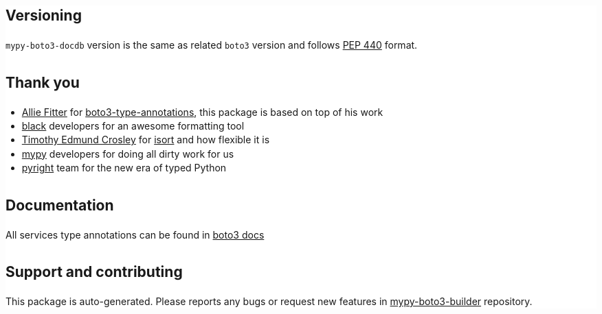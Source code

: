 <a id="versioning"></a>

## Versioning

`mypy-boto3-docdb` version is the same as related `boto3` version and follows
[PEP 440](https://www.python.org/dev/peps/pep-0440/) format.

<a id="thank-you"></a>

## Thank you

- [Allie Fitter](https://github.com/alliefitter) for
  [boto3-type-annotations](https://pypi.org/project/boto3-type-annotations/),
  this package is based on top of his work
- [black](https://github.com/psf/black) developers for an awesome formatting
  tool
- [Timothy Edmund Crosley](https://github.com/timothycrosley) for
  [isort](https://github.com/PyCQA/isort) and how flexible it is
- [mypy](https://github.com/python/mypy) developers for doing all dirty work
  for us
- [pyright](https://github.com/microsoft/pyright) team for the new era of typed
  Python

<a id="documentation"></a>

## Documentation

All services type annotations can be found in
[boto3 docs](https://youtype.github.io/boto3_stubs_docs/mypy_boto3_docdb/)

<a id="support-and-contributing"></a>

## Support and contributing

This package is auto-generated. Please reports any bugs or request new features
in [mypy-boto3-builder](https://github.com/youtype/mypy_boto3_builder/issues/)
repository.
